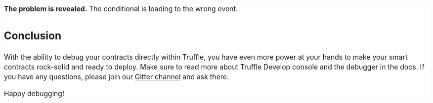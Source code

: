    **The problem is revealed.** The conditional is leading to the wrong event.


## Conclusion

With the ability to debug your contracts directly within Truffle, you have even more power at your hands to make your smart contracts rock-solid and ready to deploy. Make sure to read more about Truffle Develop console and the debugger in the docs. If you have any questions, please join our [Gitter channel](https://gitter.im/ConsenSys/truffle) and ask there.

Happy debugging!
